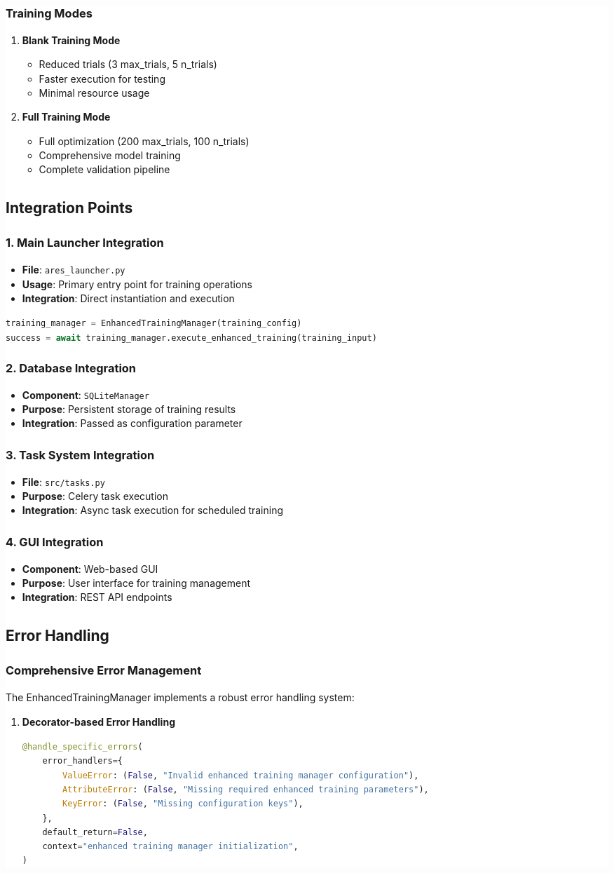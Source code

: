 ### Training Modes

1. **Blank Training Mode**
   - Reduced trials (3 max_trials, 5 n_trials)
   - Faster execution for testing
   - Minimal resource usage

2. **Full Training Mode**
   - Full optimization (200 max_trials, 100 n_trials)
   - Comprehensive model training
   - Complete validation pipeline

## Integration Points

### 1. **Main Launcher Integration**
- **File**: `ares_launcher.py`
- **Usage**: Primary entry point for training operations
- **Integration**: Direct instantiation and execution

```python
training_manager = EnhancedTrainingManager(training_config)
success = await training_manager.execute_enhanced_training(training_input)
```

### 2. **Database Integration**
- **Component**: `SQLiteManager`
- **Purpose**: Persistent storage of training results
- **Integration**: Passed as configuration parameter

### 3. **Task System Integration**
- **File**: `src/tasks.py`
- **Purpose**: Celery task execution
- **Integration**: Async task execution for scheduled training

### 4. **GUI Integration**
- **Component**: Web-based GUI
- **Purpose**: User interface for training management
- **Integration**: REST API endpoints

## Error Handling

### Comprehensive Error Management

The EnhancedTrainingManager implements a robust error handling system:

1. **Decorator-based Error Handling**
   ```python
   @handle_specific_errors(
       error_handlers={
           ValueError: (False, "Invalid enhanced training manager configuration"),
           AttributeError: (False, "Missing required enhanced training parameters"),
           KeyError: (False, "Missing configuration keys"),
       },
       default_return=False,
       context="enhanced training manager initialization",
   )
   ```
